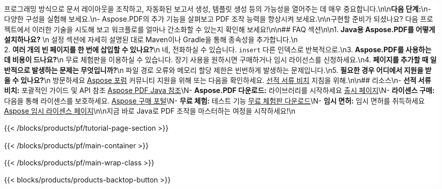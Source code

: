 프로그래밍 방식으로 문서 레이아웃을 조작하고, 자동화된 보고서 생성, 템플릿 생성 등의 가능성을 열어주는 데 매우 중요합니다.\n\n**다음 단계:**\n- 다양한 구성을 실험해 보세요.\n- Aspose.PDF의 추가 기능을 살펴보고 PDF 조작 능력을 향상시켜 보세요.\n\n구현할 준비가 되셨나요? 다음 프로젝트에서 이러한 기술을 시도해 보고 워크플로를 얼마나 간소화할 수 있는지 확인해 보세요!\n\n## FAQ 섹션\n\n1. **Java용 Aspose.PDF를 어떻게 설치하나요?** \n 설정 섹션에 자세히 설명된 대로 Maven이나 Gradle을 통해 종속성을 추가합니다.\n   
2. **여러 개의 빈 페이지를 한 번에 삽입할 수 있나요?**\n 네, 전화하실 수 있습니다. `insert` 다른 인덱스로 반복적으로.\n3. **Aspose.PDF를 사용하는 데 비용이 드나요?**\n 무료 체험판을 이용하실 수 있습니다. 장기 사용을 원하시면 구매하거나 임시 라이선스를 신청하세요.\n4. **페이지를 추가할 때 일반적으로 발생하는 문제는 무엇입니까?**\n 파일 경로 오류와 메모리 할당 제한은 빈번하게 발생하는 문제입니다.\n5. **필요한 경우 어디에서 지원을 받을 수 있나요?**\n 방문하세요 [Aspose 포럼](https://forum.aspose.com/c/pdf/10) 커뮤니티 지원을 위해 또는 다음을 확인하세요. [선적 서류 비치](https://reference.aspose.com/pdf/java/) 지침을 위해.\n\n## 리소스\n- **선적 서류 비치:** 포괄적인 가이드 및 API 참조 [Aspose PDF Java 참조](https://reference.aspose.com/pdf/java/)\N- **Aspose.PDF 다운로드:** 라이브러리를 시작하세요 [출시 페이지](https://releases.aspose.com/pdf/java/)\N- **라이센스 구매:** 다음을 통해 라이센스를 보호하세요. [Aspose 구매 포털](https://purchase.aspose.com/buy)\N- **무료 체험:** 테스트 기능 [무료 체험판 다운로드](https://releases.aspose.com/pdf/java/)\N- **임시 면허:** 임시 면허를 취득하세요 [Aspose 임시 라이센스 페이지](https://purchase.aspose.com/temporary-license/)\n\n지금 바로 Java로 PDF 조작을 마스터하는 여정을 시작하세요!\n

{{< /blocks/products/pf/tutorial-page-section >}}

{{< /blocks/products/pf/main-container >}}

{{< /blocks/products/pf/main-wrap-class >}}

{{< blocks/products/products-backtop-button >}}